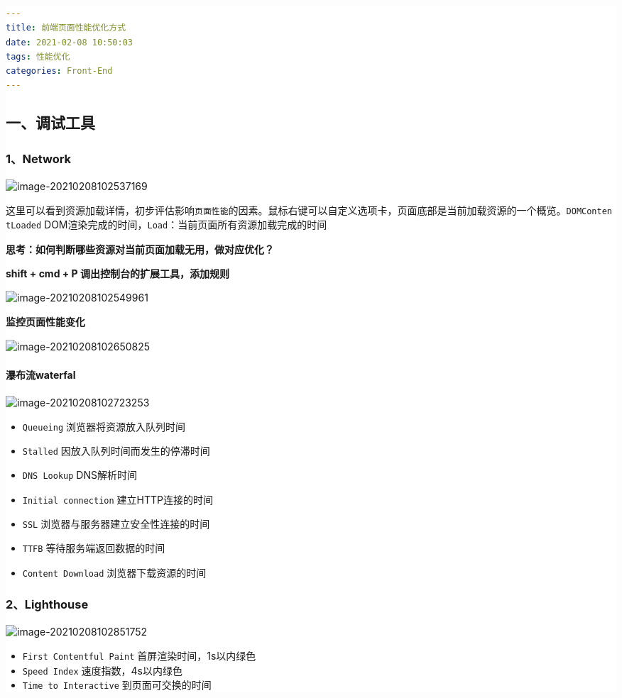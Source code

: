 ```yaml
---
title: 前端页面性能优化方式
date: 2021-02-08 10:50:03
tags: 性能优化
categories: Front-End
---
```


## 一、调试工具

### 1、Network

![image-20210208102537169](http://img-repo.poetries.top/images/image-20210208102537169.png)

这里可以看到资源加载详情，初步评估影响`页面性能`的因素。鼠标右键可以自定义选项卡，页面底部是当前加载资源的一个概览。`DOMContentLoaded` DOM渲染完成的时间，`Load`：当前页面所有资源加载完成的时间

**思考：如何判断哪些资源对当前页面加载无用，做对应优化？**

**shift + cmd + P 调出控制台的扩展工具，添加规则**

![image-20210208102549961](http://img-repo.poetries.top/images/image-20210208102549961.png)

**监控页面性能变化**

![image-20210208102650825](http://img-repo.poetries.top/images/image-20210208102650825.png)

#### 瀑布流waterfal

![image-20210208102723253](http://img-repo.poetries.top/images/image-20210208102723253.png)

- `Queueing` 浏览器将资源放入队列时间

- `Stalled` 因放入队列时间而发生的停滞时间
- `DNS Lookup` DNS解析时间

- `Initial connection`  建立HTTP连接的时间

- `SSL` 浏览器与服务器建立安全性连接的时间

- `TTFB` 等待服务端返回数据的时间

- `Content Download`  浏览器下载资源的时间



### 2、Lighthouse

![image-20210208102851752](http://img-repo.poetries.top/images/image-20210208102851752.png)

- `First Contentful Paint` 首屏渲染时间，1s以内绿色
- `Speed Index` 速度指数，4s以内绿色
- `Time to Interactive` 到页面可交换的时间
